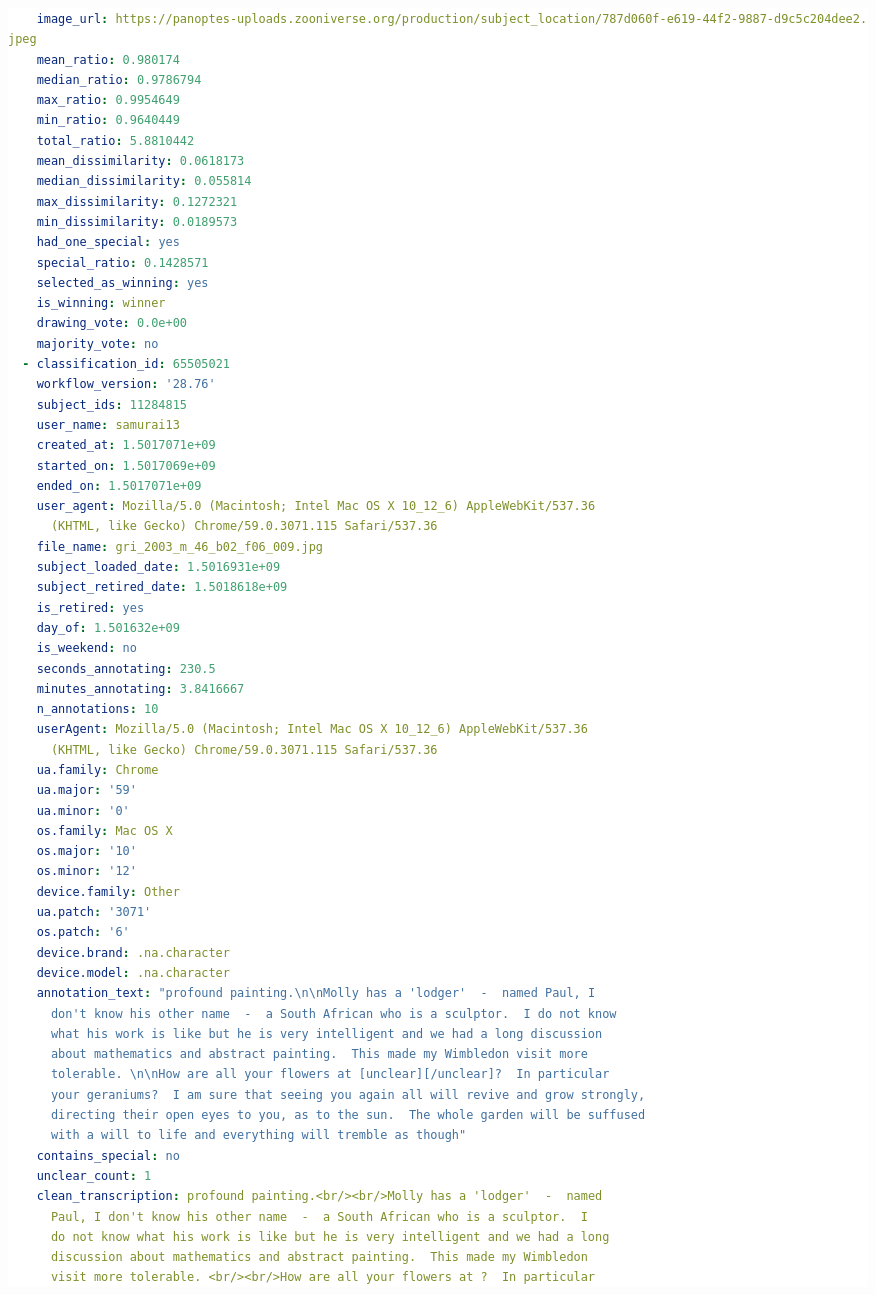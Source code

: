 ```yaml
    image_url: https://panoptes-uploads.zooniverse.org/production/subject_location/787d060f-e619-44f2-9887-d9c5c204dee2.jpeg
    mean_ratio: 0.980174
    median_ratio: 0.9786794
    max_ratio: 0.9954649
    min_ratio: 0.9640449
    total_ratio: 5.8810442
    mean_dissimilarity: 0.0618173
    median_dissimilarity: 0.055814
    max_dissimilarity: 0.1272321
    min_dissimilarity: 0.0189573
    had_one_special: yes
    special_ratio: 0.1428571
    selected_as_winning: yes
    is_winning: winner
    drawing_vote: 0.0e+00
    majority_vote: no
  - classification_id: 65505021
    workflow_version: '28.76'
    subject_ids: 11284815
    user_name: samurai13
    created_at: 1.5017071e+09
    started_on: 1.5017069e+09
    ended_on: 1.5017071e+09
    user_agent: Mozilla/5.0 (Macintosh; Intel Mac OS X 10_12_6) AppleWebKit/537.36
      (KHTML, like Gecko) Chrome/59.0.3071.115 Safari/537.36
    file_name: gri_2003_m_46_b02_f06_009.jpg
    subject_loaded_date: 1.5016931e+09
    subject_retired_date: 1.5018618e+09
    is_retired: yes
    day_of: 1.501632e+09
    is_weekend: no
    seconds_annotating: 230.5
    minutes_annotating: 3.8416667
    n_annotations: 10
    userAgent: Mozilla/5.0 (Macintosh; Intel Mac OS X 10_12_6) AppleWebKit/537.36
      (KHTML, like Gecko) Chrome/59.0.3071.115 Safari/537.36
    ua.family: Chrome
    ua.major: '59'
    ua.minor: '0'
    os.family: Mac OS X
    os.major: '10'
    os.minor: '12'
    device.family: Other
    ua.patch: '3071'
    os.patch: '6'
    device.brand: .na.character
    device.model: .na.character
    annotation_text: "profound painting.\n\nMolly has a 'lodger'  -  named Paul, I
      don't know his other name  -  a South African who is a sculptor.  I do not know
      what his work is like but he is very intelligent and we had a long discussion
      about mathematics and abstract painting.  This made my Wimbledon visit more
      tolerable. \n\nHow are all your flowers at [unclear][/unclear]?  In particular
      your geraniums?  I am sure that seeing you again all will revive and grow strongly,
      directing their open eyes to you, as to the sun.  The whole garden will be suffused
      with a will to life and everything will tremble as though"
    contains_special: no
    unclear_count: 1
    clean_transcription: profound painting.<br/><br/>Molly has a 'lodger'  -  named
      Paul, I don't know his other name  -  a South African who is a sculptor.  I
      do not know what his work is like but he is very intelligent and we had a long
      discussion about mathematics and abstract painting.  This made my Wimbledon
      visit more tolerable. <br/><br/>How are all your flowers at ?  In particular
```